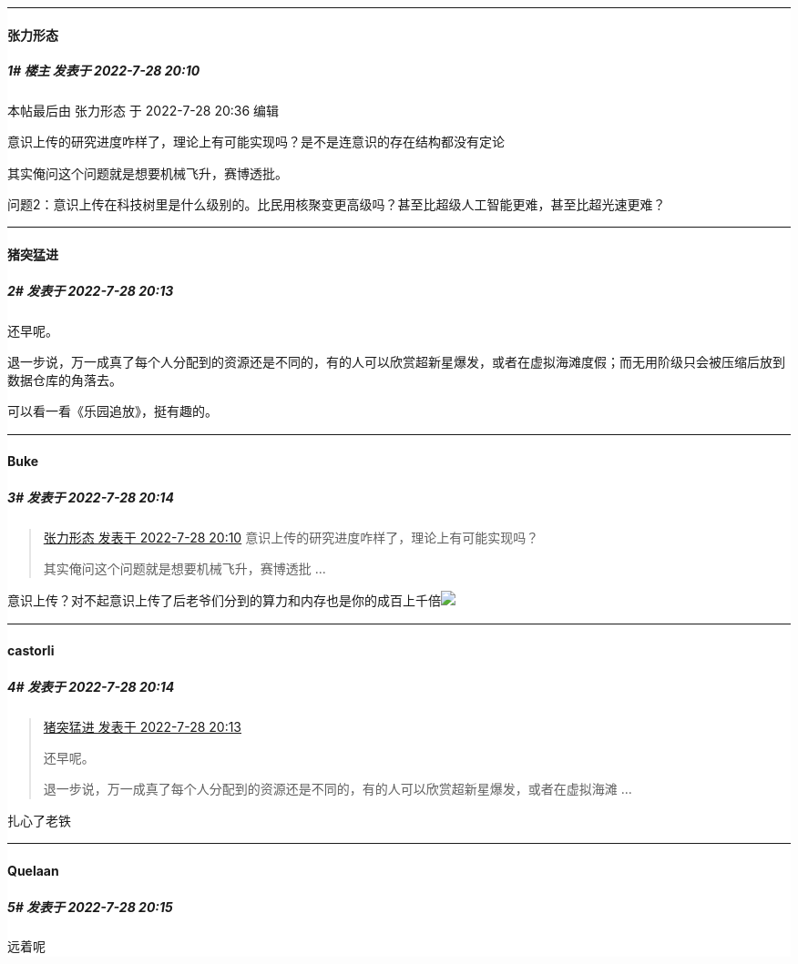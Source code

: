 

*****

####  张力形态  
##### 1#       楼主       发表于 2022-7-28 20:10

 本帖最后由 张力形态 于 2022-7-28 20:36 编辑 

意识上传的研究进度咋样了，理论上有可能实现吗？是不是连意识的存在结构都没有定论

其实俺问这个问题就是想要机械飞升，赛博透批。

问题2：意识上传在科技树里是什么级别的。比民用核聚变更高级吗？甚至比超级人工智能更难，甚至比超光速更难？

*****

####  猪突猛进  
##### 2#       发表于 2022-7-28 20:13

还早呢。

退一步说，万一成真了每个人分配到的资源还是不同的，有的人可以欣赏超新星爆发，或者在虚拟海滩度假；而无用阶级只会被压缩后放到数据仓库的角落去。

可以看一看《乐园追放》，挺有趣的。

*****

####  Buke  
##### 3#       发表于 2022-7-28 20:14

<blockquote><a href="httphttps://bbs.saraba1st.com/2b/forum.php?mod=redirect&amp;goto=findpost&amp;pid=56842082&amp;ptid=2084036" target="_blank">张力形态 发表于 2022-7-28 20:10</a>
意识上传的研究进度咋样了，理论上有可能实现吗？

其实俺问这个问题就是想要机械飞升，赛博透批 ...</blockquote>
意识上传？对不起意识上传了后老爷们分到的算力和内存也是你的成百上千倍<img src="https://static.saraba1st.com/image/smiley/face2017/067.png" referrerpolicy="no-referrer">

*****

####  castorli  
##### 4#       发表于 2022-7-28 20:14

<blockquote><a href="httphttps://bbs.saraba1st.com/2b/forum.php?mod=redirect&amp;goto=findpost&amp;pid=56842142&amp;ptid=2084036" target="_blank">猪突猛进 发表于 2022-7-28 20:13</a>

还早呢。

退一步说，万一成真了每个人分配到的资源还是不同的，有的人可以欣赏超新星爆发，或者在虚拟海滩 ...</blockquote>
扎心了老铁

*****

####  Quelaan  
##### 5#       发表于 2022-7-28 20:15

远着呢
